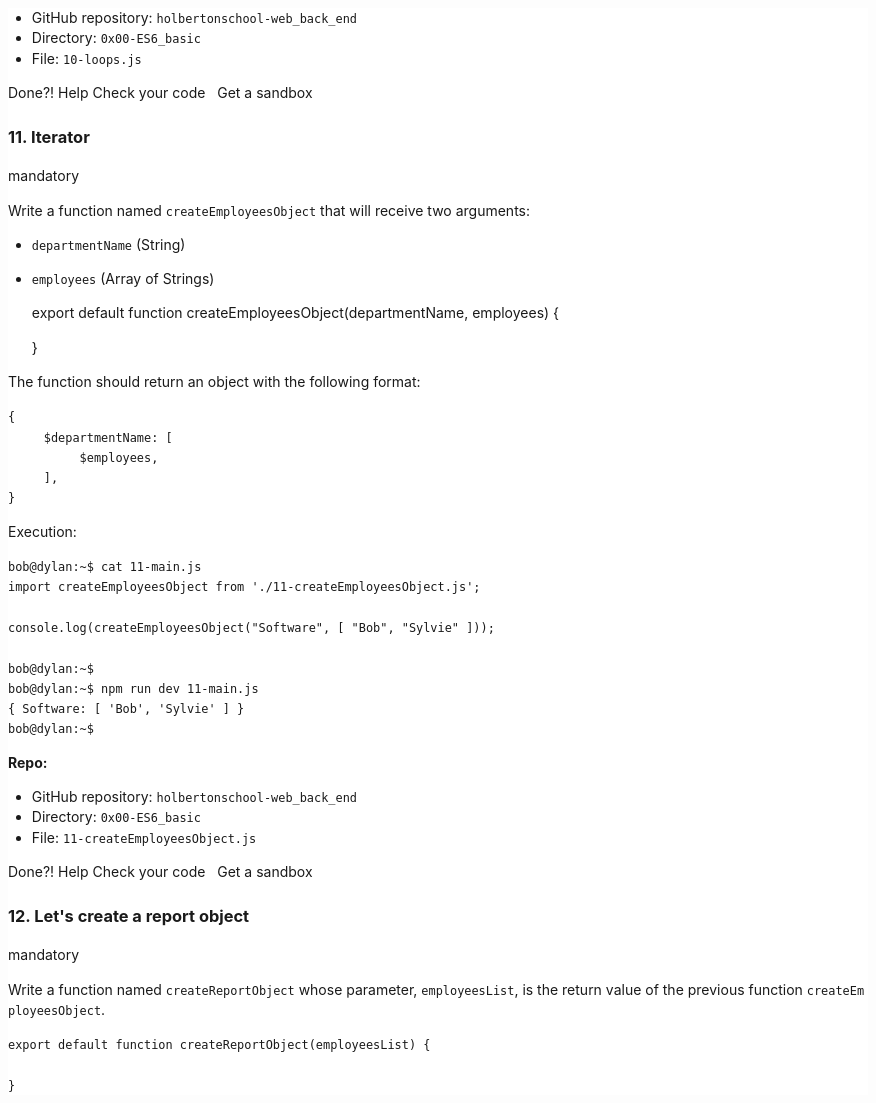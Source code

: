 *   GitHub repository: `holbertonschool-web_back_end`
*   Directory: `0x00-ES6_basic`
*   File: `10-loops.js`

Done?! Help Check your code   Get a sandbox

### 11\. Iterator

mandatory

Write a function named `createEmployeesObject` that will receive two arguments:

*   `departmentName` (String)
*   `employees` (Array of Strings)

    export default function createEmployeesObject(departmentName, employees) {
    
    }
    

The function should return an object with the following format:

    {
         $departmentName: [
              $employees,
         ],
    }
    

Execution:

    bob@dylan:~$ cat 11-main.js
    import createEmployeesObject from './11-createEmployeesObject.js';
    
    console.log(createEmployeesObject("Software", [ "Bob", "Sylvie" ]));
    
    bob@dylan:~$
    bob@dylan:~$ npm run dev 11-main.js 
    { Software: [ 'Bob', 'Sylvie' ] }
    bob@dylan:~$
    

**Repo:**

*   GitHub repository: `holbertonschool-web_back_end`
*   Directory: `0x00-ES6_basic`
*   File: `11-createEmployeesObject.js`

Done?! Help Check your code   Get a sandbox

### 12\. Let's create a report object

mandatory

Write a function named `createReportObject` whose parameter, `employeesList`, is the return value of the previous function `createEmployeesObject`.

    export default function createReportObject(employeesList) {
    
    }
    